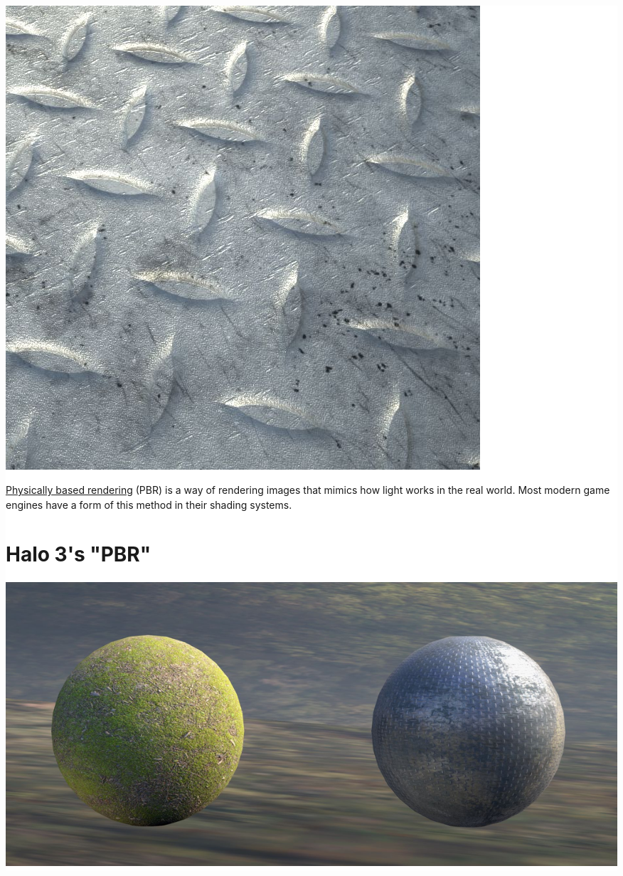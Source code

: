 ![](B.jpg "An example of PBR")

[Physically based rendering](https://en.wikipedia.org/wiki/Physically_based_rendering) (PBR) is a way of rendering images that mimics how light works in the real world. Most modern game engines have a form of this method in their shading systems.



# Halo 3's "PBR"

![](C.jpg "Halo 3 PBR shader in action")